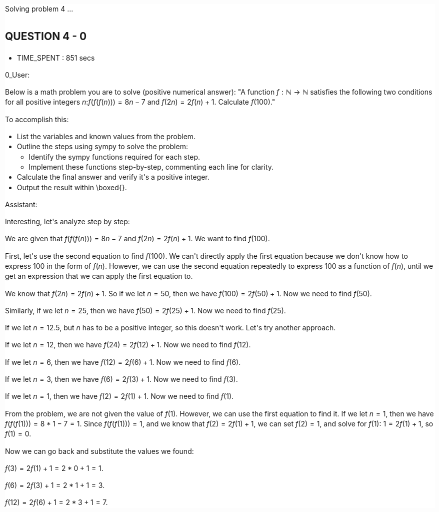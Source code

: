 Solving problem 4 ...



## QUESTION 4 - 0 
- TIME_SPENT : 851 secs

0_User:

Below is a math problem you are to solve (positive numerical answer):
"A function $f: \mathbb N \to \mathbb N$ satisfies the following two conditions for all positive integers $n$:$f(f(f(n)))=8n-7$ and $f(2n)=2f(n)+1$. Calculate $f(100)$."

To accomplish this:
- List the variables and known values from the problem.
- Outline the steps using sympy to solve the problem:
  * Identify the sympy functions required for each step.
  * Implement these functions step-by-step, commenting each line for clarity.
- Calculate the final answer and verify it's a positive integer.
- Output the result within \boxed{}.

Assistant:

Interesting, let's analyze step by step:



We are given that $f(f(f(n)))=8n-7$ and $f(2n)=2f(n)+1$. We want to find $f(100)$.

First, let's use the second equation to find $f(100)$. We can't directly apply the first equation because we don't know how to express 100 in the form of $f(n)$. However, we can use the second equation repeatedly to express 100 as a function of $f(n)$, until we get an expression that we can apply the first equation to.

We know that $f(2n)=2f(n)+1$. So if we let $n=50$, then we have $f(100)=2f(50)+1$. Now we need to find $f(50)$.

Similarly, if we let $n=25$, then we have $f(50)=2f(25)+1$. Now we need to find $f(25)$.

If we let $n=12.5$, but $n$ has to be a positive integer, so this doesn't work. Let's try another approach.

If we let $n=12$, then we have $f(24)=2f(12)+1$. Now we need to find $f(12)$.

If we let $n=6$, then we have $f(12)=2f(6)+1$. Now we need to find $f(6)$.

If we let $n=3$, then we have $f(6)=2f(3)+1$. Now we need to find $f(3)$.

If we let $n=1$, then we have $f(2)=2f(1)+1$. Now we need to find $f(1)$.

From the problem, we are not given the value of $f(1)$. However, we can use the first equation to find it. If we let $n=1$, then we have $f(f(f(1)))=8*1-7=1$. Since $f(f(f(1)))=1$, and we know that $f(2)=2f(1)+1$, we can set $f(2)=1$, and solve for $f(1)$: $1=2f(1)+1$, so $f(1)=0$.

Now we can go back and substitute the values we found:

$f(3)=2f(1)+1=2*0+1=1$.

$f(6)=2f(3)+1=2*1+1=3$.

$f(12)=2f(6)+1=2*3+1=7$.
